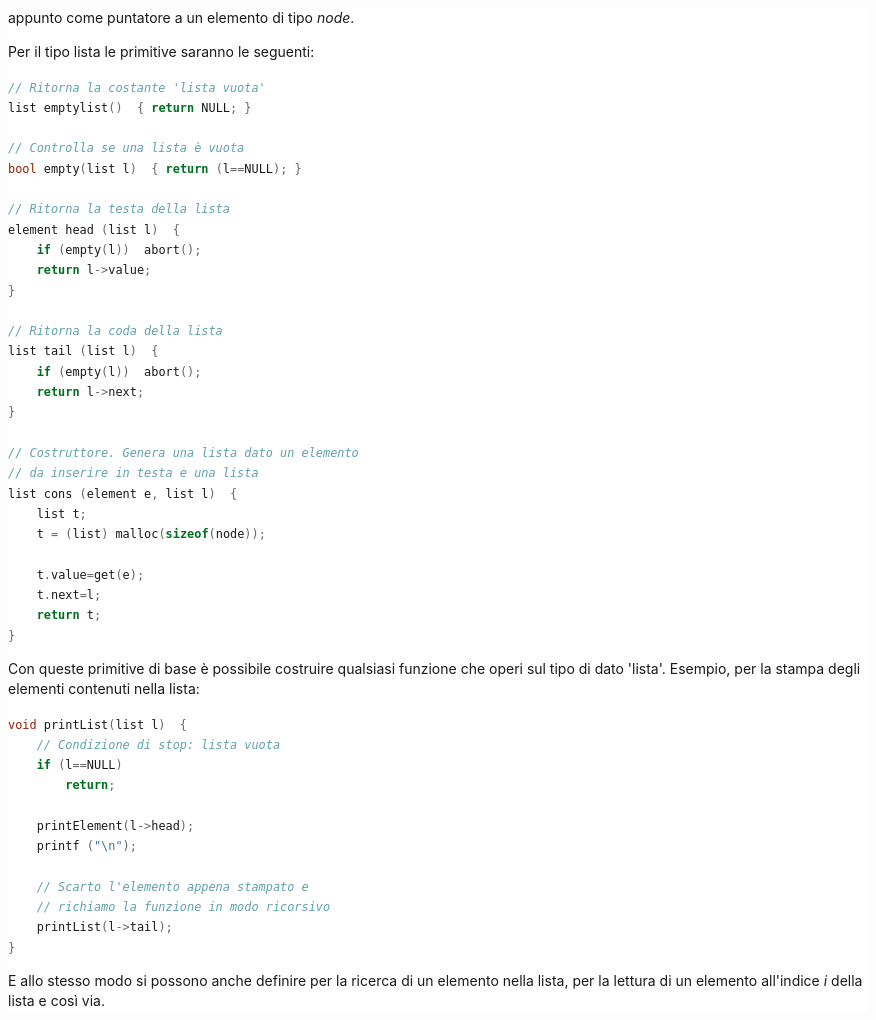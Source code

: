 appunto come puntatore a un elemento di tipo _node_.

Per il tipo lista le primitive saranno le seguenti:

```c
// Ritorna la costante 'lista vuota'
list emptylist()  { return NULL; }
 
// Controlla se una lista è vuota
bool empty(list l)  { return (l==NULL); }
 
// Ritorna la testa della lista
element head (list l)  {
    if (empty(l))  abort();
    return l->value;
}
 
// Ritorna la coda della lista
list tail (list l)  {
    if (empty(l))  abort();
    return l->next;
}
 
// Costruttore. Genera una lista dato un elemento
// da inserire in testa e una lista
list cons (element e, list l)  {
    list t;
    t = (list) malloc(sizeof(node));
     
    t.value=get(e);
    t.next=l;
    return t;
}
```

Con queste primitive di base è possibile costruire qualsiasi funzione che operi
sul tipo di dato 'lista'. Esempio, per la stampa degli elementi contenuti nella
lista:

```c
void printList(list l)  {
    // Condizione di stop: lista vuota
    if (l==NULL)
        return;
     
    printElement(l->head);
    printf ("\n");
     
    // Scarto l'elemento appena stampato e
    // richiamo la funzione in modo ricorsivo
    printList(l->tail);
}
```

E allo stesso modo si possono anche definire per la ricerca di un elemento nella
lista, per la lettura di un elemento all'indice _i_ della lista e così via.


